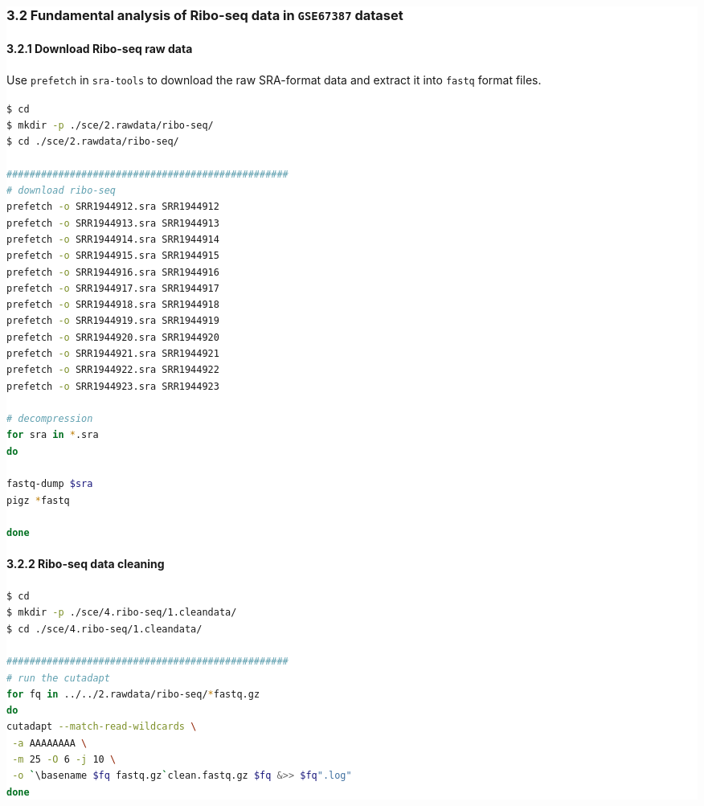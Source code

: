 
### 3.2 Fundamental analysis of Ribo-seq data in `GSE67387` dataset

#### 3.2.1 Download Ribo-seq raw data

Use `prefetch` in `sra-tools` to download the raw SRA-format data and extract it into `fastq` format files.

```bash
$ cd
$ mkdir -p ./sce/2.rawdata/ribo-seq/
$ cd ./sce/2.rawdata/ribo-seq/

#################################################
# download ribo-seq
prefetch -o SRR1944912.sra SRR1944912
prefetch -o SRR1944913.sra SRR1944913
prefetch -o SRR1944914.sra SRR1944914
prefetch -o SRR1944915.sra SRR1944915
prefetch -o SRR1944916.sra SRR1944916
prefetch -o SRR1944917.sra SRR1944917
prefetch -o SRR1944918.sra SRR1944918
prefetch -o SRR1944919.sra SRR1944919
prefetch -o SRR1944920.sra SRR1944920
prefetch -o SRR1944921.sra SRR1944921
prefetch -o SRR1944922.sra SRR1944922
prefetch -o SRR1944923.sra SRR1944923

# decompression
for sra in *.sra
do

fastq-dump $sra
pigz *fastq

done
```

#### 3.2.2 Ribo-seq data cleaning

```bash
$ cd
$ mkdir -p ./sce/4.ribo-seq/1.cleandata/
$ cd ./sce/4.ribo-seq/1.cleandata/

#################################################
# run the cutadapt
for fq in ../../2.rawdata/ribo-seq/*fastq.gz
do
cutadapt --match-read-wildcards \
 -a AAAAAAAA \
 -m 25 -O 6 -j 10 \
 -o `\basename $fq fastq.gz`clean.fastq.gz $fq &>> $fq".log"
done
```
